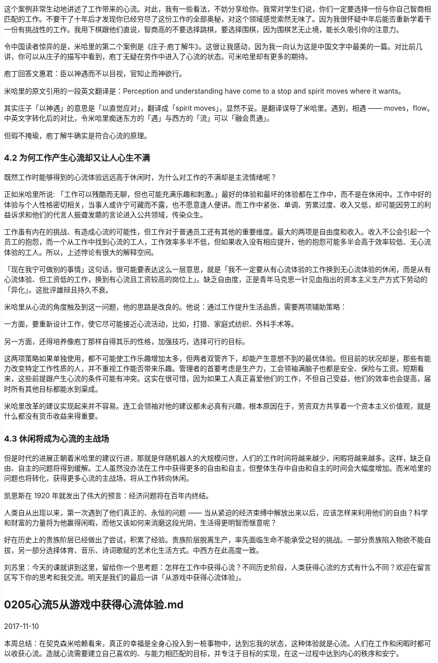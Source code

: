 这个案例非常生动地讲述了工作带来的心流。对此，我有一些看法，不妨分享给你。我常对学生们说，你们一定要选择一份与你自己智商相匹配的工作。不要干了十年后才发现你已经穷尽了这份工作的全部奥秘，对这个领域感觉索然无味了。因为我很怀疑中年后能否重新学着干一份有挑战性的工作。我用下棋跟他们直说，智商高的不要选择跳棋，要选择围棋，因为围棋艺无止境，能长久吸引你的注意力。

令中国读者惊异的是，米哈里的第二个案例是《庄子·庖丁解牛》。这很让我感动，因为我一向认为这是中国文字中最美的一篇。对比前几讲，你可以从庄子的描写中看到，庖丁无疑在劳作中进入了心流的状态。可米哈里却有更多的期待。

庖丁回答文惠君：臣以神遇而不以目视，官知止而神欲行。

米哈里的原文引用的一段英文翻译是：Perception and understanding have come to a stop and spirit moves where it wants。

其实庄子「以神遇」的意思是「以直觉应对」，翻译成「spirit moves」，显然不妥。是翻译误导了米哈里。遇到，相遇 —— moves，flow。中英文字转化后的对比，令米哈里痴迷东方的「遇」与西方的「流」可以「融会贯通」。

但瑕不掩瑜，庖丁解牛确实是符合心流的原理。

### 4.2 为何工作产生心流却又让人心生不满

既然工作时能够得到的心流体验远远高于休闲时，为什么对工作的不满却是主流情绪呢？

正如米哈里所说: 「工作可以残酷而无聊，但也可能充满乐趣和刺激。」最好的体验和最坏的体验都在工作中，而不是在休闲中。工作中好的体验与个人性格密切相关，当事人或许宁可藏而不露，也不愿意逢人便讲。而工作中紧张、单调、劳累过度、收入又低，却可能因劳工的利益诉求和他们的代言人振聋发聩的言论进入公共领域，传染众生。

工作虽有内在的挑战、有造成心流的可能性，但工作对于普通员工还有其他的重要维度。最大的两项是自由度和收入。收入不公会引起一个员工的抱怨，而一个从工作中找到心流的工人，工作效率多半不低，但如果收入没有相应提升，他的抱怨可能多半会高于效率较低、无心流体验的工人。所以，上述悖论有很大的解释空间。  

「现在我宁可做别的事情」这句话，很可能要表达这么一层意思，就是「我不一定要从有心流体验的工作换到无心流体验的休闲，而是从有心流体验、但工资低的工作，换到有心流且工资较高的岗位上」。缺乏自由度，正是青年马克思一针见血指出的资本主义生产方式下劳动的「异化」。这批评雄辩且持久不衰。

米哈里从心流的角度触及到这一问题，他的思路是改良的。他说：通过工作提升生活品质，需要两项辅助策略：

一方面，要重新设计工作，使它尽可能接近心流活动，比如，打猎、家庭式纺织、外科手术等。

另一方面，还得培养像庖丁那样自得其乐的性格，加强技巧，选择可行的目标。

这两项策略如果单独使用，都不可能使工作乐趣增加太多，但两者双管齐下，却能产生意想不到的最优体验。但目前的状况却是，那些有能力改变特定工作性质的人，并不重视工作能否带来乐趣。管理者的首要考虑是生产力，工会领袖满脑子也都是安全、保险与工资。短期看来，这些前提跟产生心流的条件可能有冲突。这实在很可惜，因为如果工人真正喜爱他们的工作，不但自己受益，他们的效率也会提高，届时所有其他目标都能水到渠成。

米哈里改革的建议实现起来并不容易。连工会领袖对他的建议都未必真有兴趣，根本原因在于，劳资双方共享着一个资本主义价值观，就是什么都没有货币收益来得重要。

### 4.3 休闲将成为心流的主战场

但是时代的进展正朝着米哈里的建议行进，那就是伴随机器人的大规模问世，人们的工作时间将越来越少，闲暇将越来越多。这样，缺乏自由、自主的问题将得到缓解。工人虽然没办法在工作中获得更多的自由和自主，但整体生存中自由和自主的时间会大幅度增加。而米哈里的问题也将转化，获得更多心流的主战场，将从工作转向休闲。

凯恩斯在 1920 年就发出了伟大的预言：经济问题将在百年内终结。

人类自从出现以来，第一次遇到了他们真正的、永恒的问题 —— 当从紧迫的经济束缚中解放出来以后，应该怎样来利用他们的自由？科学和财富的力量将为他赢得闲暇，而他又该如何来消磨这段光阴，生活得更明智而惬意呢？

好在历史上的贵族阶层已经做出了尝试，积累了经验。贵族阶层脱离生产，率先面临生命不能承受之轻的挑战。一部分贵族陷入物欲不能自拔，另一部分选择体育、音乐、诗词歌赋的艺术化生活方式。中西方在此高度一致。

刘苏里：今天的课就讲到这里，留给你一个思考题：怎样在工作中获得心流？不同历史阶段，人类获得心流的方式有什么不同？欢迎在留言区写下你的思考和我交流。明天是我们的最后一讲「从游戏中获得心流体验」。

## 0205心流5从游戏中获得心流体验.md

2017-11-10

本周总结：在契克森米哈赖看来，真正的幸福是全身心投入到一桩事物中，达到忘我的状态，这种体验就是心流。人们在工作和闲暇时都可以收获心流。造就心流需要建立自己喜欢的、与能力相匹配的目标，并专注于目标的实现，在这一过程中达到内心的秩序和安宁。
